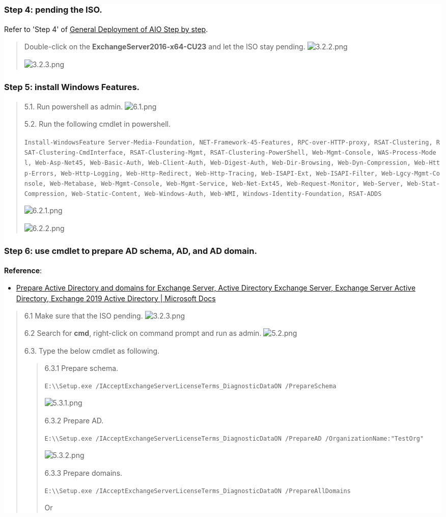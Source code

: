### Step 4: pending the ISO.
Refer to 'Step 4' of [General Deployment of AIO Step by step](../Fangyuan%20@%20Microsoft/General%20Deployment%20of%20AIO%20Step%20by%20step.md).

> Double-click on the **ExchangeServer2016-x64-CU23** and let the ISO stay pending.
>![3.2.2.png](https://s2.loli.net/2022/09/16/eNnYBlU2a7xVvIq.png)
>
>![3.2.3.png](https://s2.loli.net/2022/09/16/RgDfIVM7QNHL1pE.png)

### Step 5: install Windows Features.
>
>5.1.  Run powershell as admin.
>![6.1.png](https://s2.loli.net/2022/09/16/tYjgxCMDzXqfVGP.png)
>
>5.2.  Run the following cmdlet in powershell.
>```
>Install-WindowsFeature Server-Media-Foundation, NET-Framework-45-Features, RPC-over-HTTP-proxy, RSAT-Clustering, RSAT-Clustering-CmdInterface, RSAT-Clustering-Mgmt, RSAT-Clustering-PowerShell, Web-Mgmt-Console, WAS-Process-Model, Web-Asp-Net45, Web-Basic-Auth, Web-Client-Auth, Web-Digest-Auth, Web-Dir-Browsing, Web-Dyn-Compression, Web-Http-Errors, Web-Http-Logging, Web-Http-Redirect, Web-Http-Tracing, Web-ISAPI-Ext, Web-ISAPI-Filter, Web-Lgcy-Mgmt-Console, Web-Metabase, Web-Mgmt-Console, Web-Mgmt-Service, Web-Net-Ext45, Web-Request-Monitor, Web-Server, Web-Stat-Compression, Web-Static-Content, Web-Windows-Auth, Web-WMI, Windows-Identity-Foundation, RSAT-ADDS
>```
>![6.2.1.png](https://s2.loli.net/2022/09/16/AWrH6oJzS17ytsk.png)
>
>![6.2.2.png](https://s2.loli.net/2022/09/16/bzWkv4H7lMprTnC.png)
>

### Step 6: use cmdlet to prepare AD schema, AD, and AD domain.
**Reference**:
* [Prepare Active Directory and domains for Exchange Server, Active Directory Exchange Server, Exchange Server Active Directory, Exchange 2019 Active Directory | Microsoft Docs](https://docs.microsoft.com/en-us/exchange/plan-and-deploy/prepare-ad-and-domains?view=exchserver-2019)

>6.1 Make sure that the ISO pending.
>![3.2.3.png](https://s2.loli.net/2022/09/16/RgDfIVM7QNHL1pE.png)
>
>6.2 Search for **cmd**, right-click on command prompt and run as admin.
>![5.2.png](https://s2.loli.net/2022/09/16/VEsNF5mAzvn8iQG.png)
>
>6.3. Type the below cmdlet as following.
>
>>6.3.1 Prepare schema.
>>```
>>E:\\Setup.exe /IAcceptExchangeServerLicenseTerms_DiagnosticDataON /PrepareSchema
>>```
>>![5.3.1.png](https://s2.loli.net/2022/09/16/TClQKJhgRauVcOz.png)
>>
>>6.3.2 Prepare AD.
>>```
>>E:\\Setup.exe /IAcceptExchangeServerLicenseTerms_DiagnosticDataON /PrepareAD /OrganizationName:"TestOrg"
>>```
>>![5.3.2.png](https://s2.loli.net/2022/09/16/Q5jDdvVPONmCpK1.png)
>>
>>6.3.3 Prepare domains.
>>```
>>E:\\Setup.exe /IAcceptExchangeServerLicenseTerms_DiagnosticDataON /PrepareAllDomains
>>```
>>Or
>>```